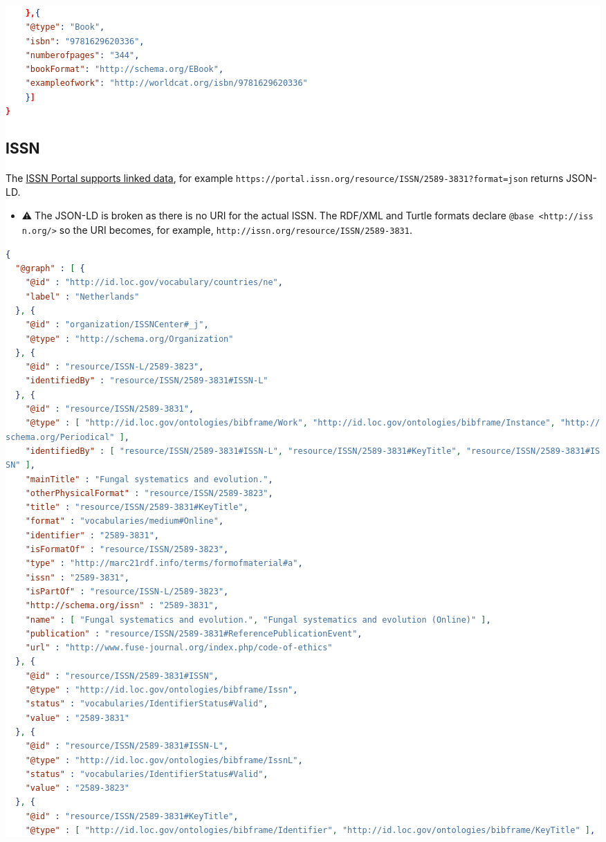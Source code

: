 ```json
    },{
    "@type": "Book",
    "isbn": "9781629620336",
    "numberofpages": "344",
    "bookFormat": "http://schema.org/EBook",
    "exampleofwork": "http://worldcat.org/isbn/9781629620336"
    }]
}
```


## ISSN

The [ISSN Portal supports linked data](https://portal.issn.org), for example `https://portal.issn.org/resource/ISSN/2589-3831?format=json` returns JSON-LD.

- :warning: The JSON-LD is broken as there is no URI for the actual ISSN. The RDF/XML and Turtle formats declare `@base <http://issn.org/>` so the URI becomes, for example, `http://issn.org/resource/ISSN/2589-3831`.

```json
{
  "@graph" : [ {
    "@id" : "http://id.loc.gov/vocabulary/countries/ne",
    "label" : "Netherlands"
  }, {
    "@id" : "organization/ISSNCenter#_j",
    "@type" : "http://schema.org/Organization"
  }, {
    "@id" : "resource/ISSN-L/2589-3823",
    "identifiedBy" : "resource/ISSN/2589-3831#ISSN-L"
  }, {
    "@id" : "resource/ISSN/2589-3831",
    "@type" : [ "http://id.loc.gov/ontologies/bibframe/Work", "http://id.loc.gov/ontologies/bibframe/Instance", "http://schema.org/Periodical" ],
    "identifiedBy" : [ "resource/ISSN/2589-3831#ISSN-L", "resource/ISSN/2589-3831#KeyTitle", "resource/ISSN/2589-3831#ISSN" ],
    "mainTitle" : "Fungal systematics and evolution.",
    "otherPhysicalFormat" : "resource/ISSN/2589-3823",
    "title" : "resource/ISSN/2589-3831#KeyTitle",
    "format" : "vocabularies/medium#Online",
    "identifier" : "2589-3831",
    "isFormatOf" : "resource/ISSN/2589-3823",
    "type" : "http://marc21rdf.info/terms/formofmaterial#a",
    "issn" : "2589-3831",
    "isPartOf" : "resource/ISSN-L/2589-3823",
    "http://schema.org/issn" : "2589-3831",
    "name" : [ "Fungal systematics and evolution.", "Fungal systematics and evolution (Online)" ],
    "publication" : "resource/ISSN/2589-3831#ReferencePublicationEvent",
    "url" : "http://www.fuse-journal.org/index.php/code-of-ethics"
  }, {
    "@id" : "resource/ISSN/2589-3831#ISSN",
    "@type" : "http://id.loc.gov/ontologies/bibframe/Issn",
    "status" : "vocabularies/IdentifierStatus#Valid",
    "value" : "2589-3831"
  }, {
    "@id" : "resource/ISSN/2589-3831#ISSN-L",
    "@type" : "http://id.loc.gov/ontologies/bibframe/IssnL",
    "status" : "vocabularies/IdentifierStatus#Valid",
    "value" : "2589-3823"
  }, {
    "@id" : "resource/ISSN/2589-3831#KeyTitle",
    "@type" : [ "http://id.loc.gov/ontologies/bibframe/Identifier", "http://id.loc.gov/ontologies/bibframe/KeyTitle" ],
```